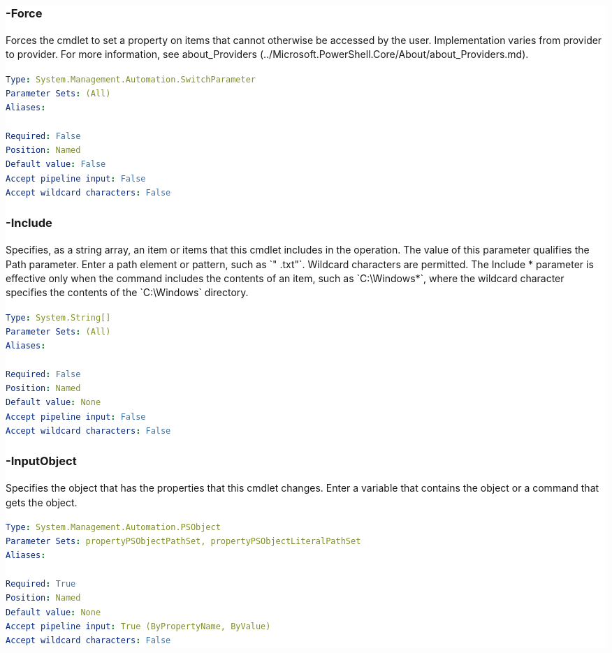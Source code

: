 ### -Force
Forces the cmdlet to set a property on items that cannot otherwise be accessed by the user.
Implementation varies from provider to provider.
For more information, see about_Providers (../Microsoft.PowerShell.Core/About/about_Providers.md).

```yaml
Type: System.Management.Automation.SwitchParameter
Parameter Sets: (All)
Aliases:

Required: False
Position: Named
Default value: False
Accept pipeline input: False
Accept wildcard characters: False
```

### -Include
Specifies, as a string array, an item or items that this cmdlet includes in the operation.
The value of this parameter qualifies the Path parameter.
Enter a path element or pattern, such as \`" .txt"\`.
Wildcard characters are permitted.
The Include * parameter is effective only when the command includes the contents of an item, such as \`C:\Windows*\`, where the wildcard character specifies the contents of the \`C:\Windows\` directory.

```yaml
Type: System.String[]
Parameter Sets: (All)
Aliases:

Required: False
Position: Named
Default value: None
Accept pipeline input: False
Accept wildcard characters: False
```

### -InputObject
Specifies the object that has the properties that this cmdlet changes.
Enter a variable that contains the object or a command that gets the object.

```yaml
Type: System.Management.Automation.PSObject
Parameter Sets: propertyPSObjectPathSet, propertyPSObjectLiteralPathSet
Aliases:

Required: True
Position: Named
Default value: None
Accept pipeline input: True (ByPropertyName, ByValue)
Accept wildcard characters: False
```
